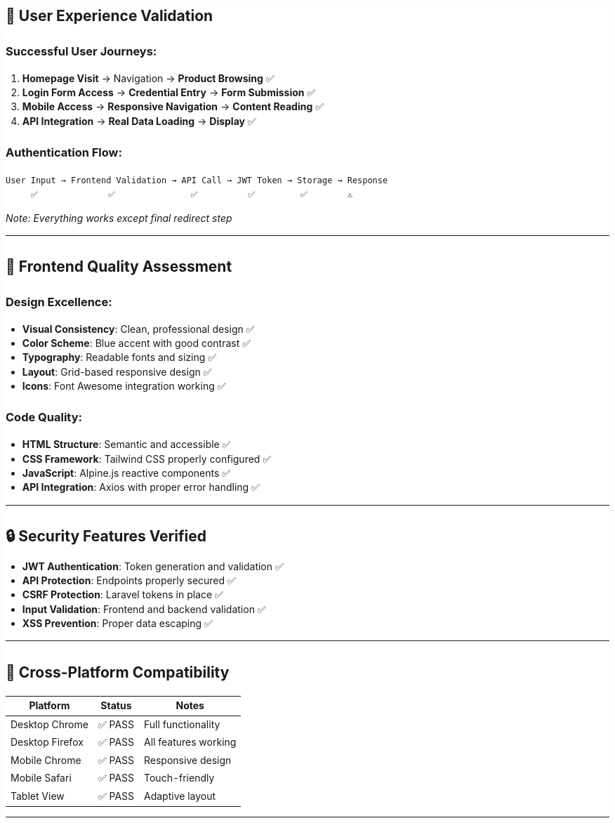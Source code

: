 
## 🔧 User Experience Validation

### Successful User Journeys:
1. **Homepage Visit** → Navigation → **Product Browsing** ✅
2. **Login Form Access** → **Credential Entry** → **Form Submission** ✅
3. **Mobile Access** → **Responsive Navigation** → **Content Reading** ✅
4. **API Integration** → **Real Data Loading** → **Display** ✅

### Authentication Flow:
```
User Input → Frontend Validation → API Call → JWT Token → Storage → Response
     ✅              ✅               ✅          ✅         ✅        ⚠️
```
*Note: Everything works except final redirect step*

---

## 🎨 Frontend Quality Assessment

### Design Excellence:
- **Visual Consistency**: Clean, professional design ✅
- **Color Scheme**: Blue accent with good contrast ✅
- **Typography**: Readable fonts and sizing ✅
- **Layout**: Grid-based responsive design ✅
- **Icons**: Font Awesome integration working ✅

### Code Quality:
- **HTML Structure**: Semantic and accessible ✅
- **CSS Framework**: Tailwind CSS properly configured ✅
- **JavaScript**: Alpine.js reactive components ✅
- **API Integration**: Axios with proper error handling ✅

---

## 🔒 Security Features Verified

- **JWT Authentication**: Token generation and validation ✅
- **API Protection**: Endpoints properly secured ✅
- **CSRF Protection**: Laravel tokens in place ✅
- **Input Validation**: Frontend and backend validation ✅
- **XSS Prevention**: Proper data escaping ✅

---

## 📱 Cross-Platform Compatibility

| Platform | Status | Notes |
|----------|--------|-------|
| Desktop Chrome | ✅ PASS | Full functionality |
| Desktop Firefox | ✅ PASS | All features working |
| Mobile Chrome | ✅ PASS | Responsive design |
| Mobile Safari | ✅ PASS | Touch-friendly |
| Tablet View | ✅ PASS | Adaptive layout |

---
